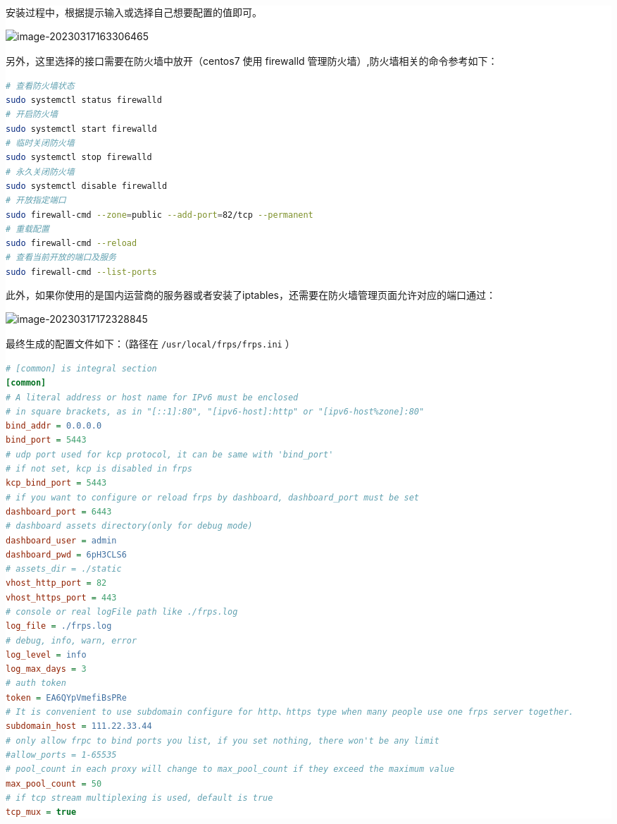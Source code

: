 安装过程中，根据提示输入或选择自己想要配置的值即可。

<img src="https://kiwi4814-1256211473.cos.ap-nanjing.myqcloud.com/img/image-20230317163306465.webp" alt="image-20230317163306465" />

另外，这里选择的接口需要在防火墙中放开（centos7 使用 firewalld 管理防火墙）,防火墙相关的命令参考如下：

```bash
# 查看防火墙状态
sudo systemctl status firewalld
# 开启防火墙
sudo systemctl start firewalld
# 临时关闭防火墙
sudo systemctl stop firewalld
# 永久关闭防火墙
sudo systemctl disable firewalld
# 开放指定端口
sudo firewall-cmd --zone=public --add-port=82/tcp --permanent
# 重载配置
sudo firewall-cmd --reload
# 查看当前开放的端口及服务
sudo firewall-cmd --list-ports
```

此外，如果你使用的是国内运营商的服务器或者安装了iptables，还需要在防火墙管理页面允许对应的端口通过：

<img src="https://kiwi4814-1256211473.cos.ap-nanjing.myqcloud.com/img/image-20230317172328845.webp" alt="image-20230317172328845" />

最终生成的配置文件如下：（路径在 `/usr/local/frps/frps.ini` ）

```ini
# [common] is integral section
[common]
# A literal address or host name for IPv6 must be enclosed
# in square brackets, as in "[::1]:80", "[ipv6-host]:http" or "[ipv6-host%zone]:80"
bind_addr = 0.0.0.0
bind_port = 5443
# udp port used for kcp protocol, it can be same with 'bind_port'
# if not set, kcp is disabled in frps
kcp_bind_port = 5443
# if you want to configure or reload frps by dashboard, dashboard_port must be set
dashboard_port = 6443
# dashboard assets directory(only for debug mode)
dashboard_user = admin
dashboard_pwd = 6pH3CLS6
# assets_dir = ./static
vhost_http_port = 82
vhost_https_port = 443
# console or real logFile path like ./frps.log
log_file = ./frps.log
# debug, info, warn, error
log_level = info
log_max_days = 3
# auth token
token = EA6QYpVmefiBsPRe
# It is convenient to use subdomain configure for http、https type when many people use one frps server together.
subdomain_host = 111.22.33.44
# only allow frpc to bind ports you list, if you set nothing, there won't be any limit
#allow_ports = 1-65535
# pool_count in each proxy will change to max_pool_count if they exceed the maximum value
max_pool_count = 50
# if tcp stream multiplexing is used, default is true
tcp_mux = true
```
